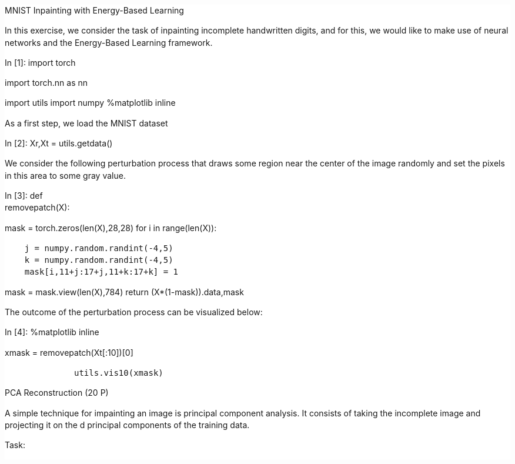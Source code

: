</div>
</div>
<div class="layoutArea">
<div class="column">
MNIST Inpainting with Energy-Based Learning

In this exercise, we consider the task of inpainting incomplete handwritten digits, and for this, we would like to make use of neural networks and the Energy-Based Learning framework.

In [1]: import torch

import torch.nn as nn

import utils import numpy %matplotlib inline

As a first step, we load the MNIST dataset

In [2]: Xr,Xt = utils.getdata()

We consider the following perturbation process that draws some region near the center of the image randomly and set the pixels in this area to some gray value.

</div>
</div>
<div class="layoutArea">
<div class="column">
In [3]: def

</div>
<div class="column">
removepatch(X):

mask = torch.zeros(len(X),28,28) for i in range(len(X)):

<pre>    j = numpy.random.randint(-4,5)
    k = numpy.random.randint(-4,5)
    mask[i,11+j:17+j,11+k:17+k] = 1
</pre>
mask = mask.view(len(X),784) return (X*(1-mask)).data,mask

</div>
</div>
<div class="layoutArea">
<div class="column">
The outcome of the perturbation process can be visualized below:

In [4]: %matplotlib inline

xmask = removepatch(Xt[:10])[0]

<pre>              utils.vis10(xmask)
</pre>
PCA Reconstruction (20 P)

A simple technique for impainting an image is principal component analysis. It consists of taking the incomplete image and projecting it on the d principal components of the training data.

Task:
